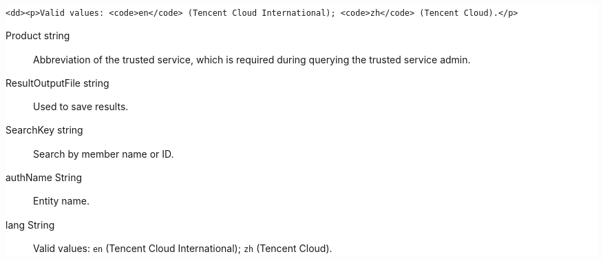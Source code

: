     <dd><p>Valid values: <code>en</code> (Tencent Cloud International); <code>zh</code> (Tencent Cloud).</p>
</dd><dt class="property-optional"
            title="Optional">
        <span id="product_go">
<a data-swiftype-name="resource-property" data-swiftype-type="text" href="#product_go" style="color: inherit; text-decoration: inherit;">Product</a>
</span>
        <span class="property-indicator"></span>
        <span class="property-type">string</span>
    </dt>
    <dd><p>Abbreviation of the trusted service, which is required during querying the trusted service admin.</p>
</dd><dt class="property-optional"
            title="Optional">
        <span id="resultoutputfile_go">
<a data-swiftype-name="resource-property" data-swiftype-type="text" href="#resultoutputfile_go" style="color: inherit; text-decoration: inherit;">Result<wbr>Output<wbr>File</a>
</span>
        <span class="property-indicator"></span>
        <span class="property-type">string</span>
    </dt>
    <dd><p>Used to save results.</p>
</dd><dt class="property-optional"
            title="Optional">
        <span id="searchkey_go">
<a data-swiftype-name="resource-property" data-swiftype-type="text" href="#searchkey_go" style="color: inherit; text-decoration: inherit;">Search<wbr>Key</a>
</span>
        <span class="property-indicator"></span>
        <span class="property-type">string</span>
    </dt>
    <dd><p>Search by member name or ID.</p>
</dd></dl>
</pulumi-choosable>
</div>

<div>
<pulumi-choosable type="language" values="java">
<dl class="resources-properties"><dt class="property-optional"
            title="Optional">
        <span id="authname_java">
<a data-swiftype-name="resource-property" data-swiftype-type="text" href="#authname_java" style="color: inherit; text-decoration: inherit;">auth<wbr>Name</a>
</span>
        <span class="property-indicator"></span>
        <span class="property-type">String</span>
    </dt>
    <dd><p>Entity name.</p>
</dd><dt class="property-optional"
            title="Optional">
        <span id="lang_java">
<a data-swiftype-name="resource-property" data-swiftype-type="text" href="#lang_java" style="color: inherit; text-decoration: inherit;">lang</a>
</span>
        <span class="property-indicator"></span>
        <span class="property-type">String</span>
    </dt>
    <dd><p>Valid values: <code>en</code> (Tencent Cloud International); <code>zh</code> (Tencent Cloud).</p>
</dd><dt class="property-optional"
            title="Optional">
        <span id="product_java">